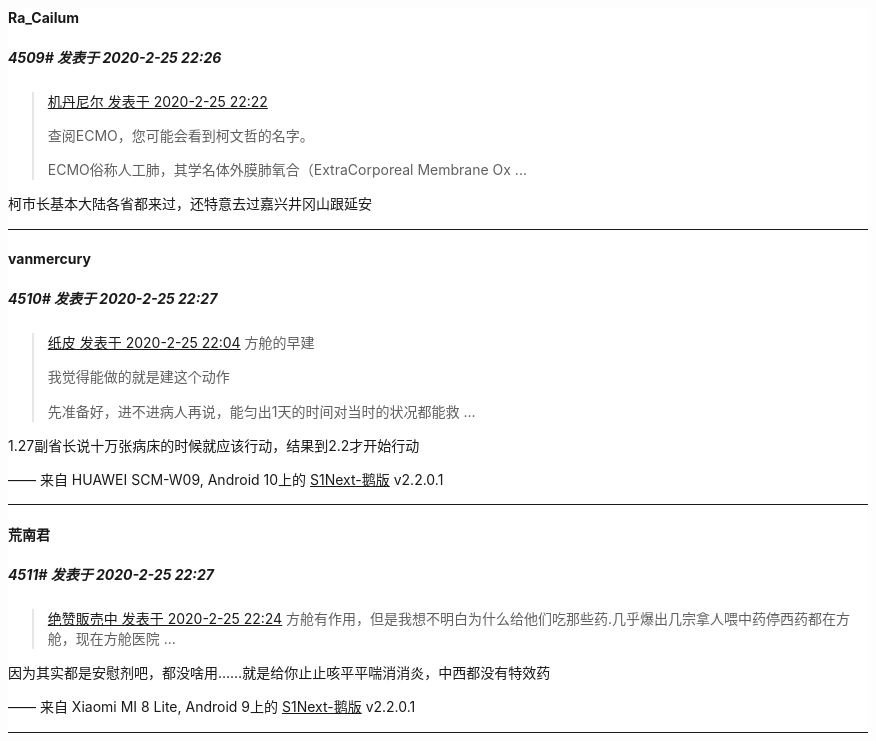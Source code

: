 ####  Ra_Cailum  
##### 4509#       发表于 2020-2-25 22:26



<blockquote><a href="httphttps://bbs.saraba1st.com/2b/forum.php?mod=redirect&amp;goto=findpost&amp;pid=46525803&amp;ptid=1915152" target="_blank">机丹尼尔 发表于 2020-2-25 22:22</a>

查阅ECMO，您可能会看到柯文哲的名字。


ECMO俗称人工肺，其学名体外膜肺氧合（ExtraCorporeal Membrane Ox ...</blockquote>
柯市长基本大陆各省都来过，还特意去过嘉兴井冈山跟延安







-----

####  vanmercury  
##### 4510#       发表于 2020-2-25 22:27



<blockquote><a href="httphttps://bbs.saraba1st.com/2b/forum.php?mod=redirect&amp;goto=findpost&amp;pid=46525625&amp;ptid=1915152" target="_blank">纸皮 发表于 2020-2-25 22:04</a>
方舱的早建

我觉得能做的就是建这个动作

先准备好，进不进病人再说，能匀出1天的时间对当时的状况都能救 ...</blockquote>
1.27副省长说十万张病床的时候就应该行动，结果到2.2才开始行动

—— 来自 HUAWEI SCM-W09, Android 10上的 [S1Next-鹅版](https://github.com/ykrank/S1-Next/releases) v2.2.0.1







-----

####  荒南君  
##### 4511#       发表于 2020-2-25 22:27



<blockquote><a href="httphttps://bbs.saraba1st.com/2b/forum.php?mod=redirect&amp;goto=findpost&amp;pid=46525824&amp;ptid=1915152" target="_blank">绝赞販売中 发表于 2020-2-25 22:24</a>
方舱有作用，但是我想不明白为什么给他们吃那些药.几乎爆出几宗拿人喂中药停西药都在方舱，现在方舱医院 ...</blockquote>
因为其实都是安慰剂吧，都没啥用……就是给你止止咳平平喘消消炎，中西都没有特效药

—— 来自 Xiaomi MI 8 Lite, Android 9上的 [S1Next-鹅版](https://github.com/ykrank/S1-Next/releases) v2.2.0.1







-----
